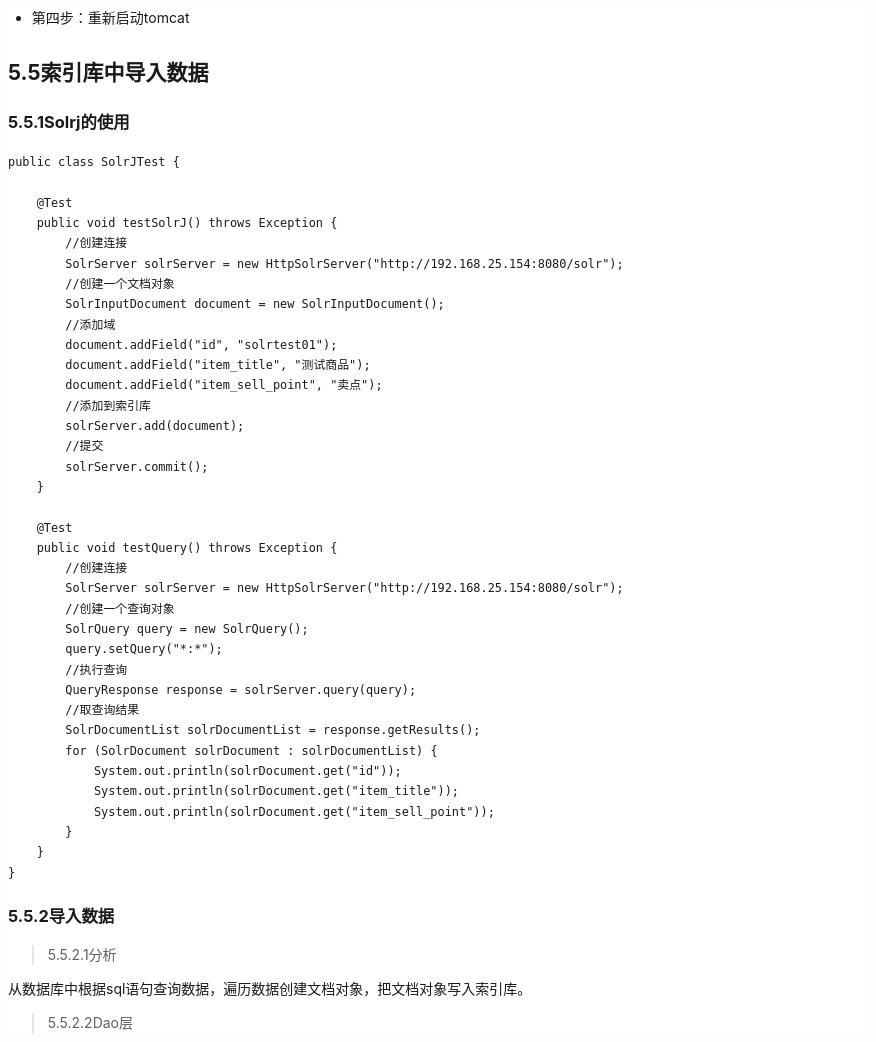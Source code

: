 
- 第四步：重新启动tomcat

## 5.5索引库中导入数据
### 5.5.1Solrj的使用

```
public class SolrJTest {

	@Test
	public void testSolrJ() throws Exception {
		//创建连接
		SolrServer solrServer = new HttpSolrServer("http://192.168.25.154:8080/solr");
		//创建一个文档对象
		SolrInputDocument document = new SolrInputDocument();
		//添加域
		document.addField("id", "solrtest01");
		document.addField("item_title", "测试商品");
		document.addField("item_sell_point", "卖点");
		//添加到索引库
		solrServer.add(document);
		//提交
		solrServer.commit();
	}
	
	@Test
	public void testQuery() throws Exception {
		//创建连接
		SolrServer solrServer = new HttpSolrServer("http://192.168.25.154:8080/solr");
		//创建一个查询对象
		SolrQuery query = new SolrQuery();
		query.setQuery("*:*");
		//执行查询
		QueryResponse response = solrServer.query(query);
		//取查询结果
		SolrDocumentList solrDocumentList = response.getResults();
		for (SolrDocument solrDocument : solrDocumentList) {
			System.out.println(solrDocument.get("id"));
			System.out.println(solrDocument.get("item_title"));
			System.out.println(solrDocument.get("item_sell_point"));
		}
	}
}
```

### 5.5.2导入数据

> 5.5.2.1分析


从数据库中根据sql语句查询数据，遍历数据创建文档对象，把文档对象写入索引库。

> 5.5.2.2Dao层
